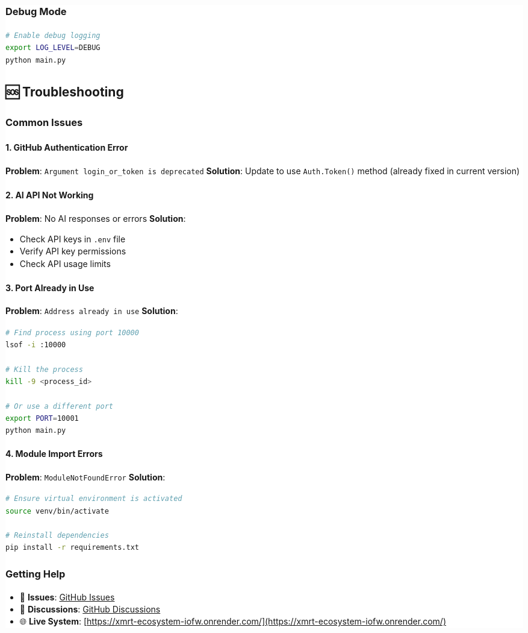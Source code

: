 ### Debug Mode
```bash
# Enable debug logging
export LOG_LEVEL=DEBUG
python main.py
```

## 🆘 Troubleshooting

### Common Issues

#### 1. GitHub Authentication Error
**Problem**: `Argument login_or_token is deprecated`
**Solution**: Update to use `Auth.Token()` method (already fixed in current version)

#### 2. AI API Not Working
**Problem**: No AI responses or errors
**Solution**: 
- Check API keys in `.env` file
- Verify API key permissions
- Check API usage limits

#### 3. Port Already in Use
**Problem**: `Address already in use`
**Solution**:
```bash
# Find process using port 10000
lsof -i :10000

# Kill the process
kill -9 <process_id>

# Or use a different port
export PORT=10001
python main.py
```

#### 4. Module Import Errors
**Problem**: `ModuleNotFoundError`
**Solution**:
```bash
# Ensure virtual environment is activated
source venv/bin/activate

# Reinstall dependencies
pip install -r requirements.txt
```

### Getting Help
- 📂 **Issues**: [GitHub Issues](https://github.com/DevGruGold/XMRT-Ecosystem/issues)
- 💬 **Discussions**: [GitHub Discussions](https://github.com/DevGruGold/XMRT-Ecosystem/discussions)
- 🌐 **Live System**: [https://xmrt-ecosystem-iofw.onrender.com/](https://xmrt-ecosystem-iofw.onrender.com/)

